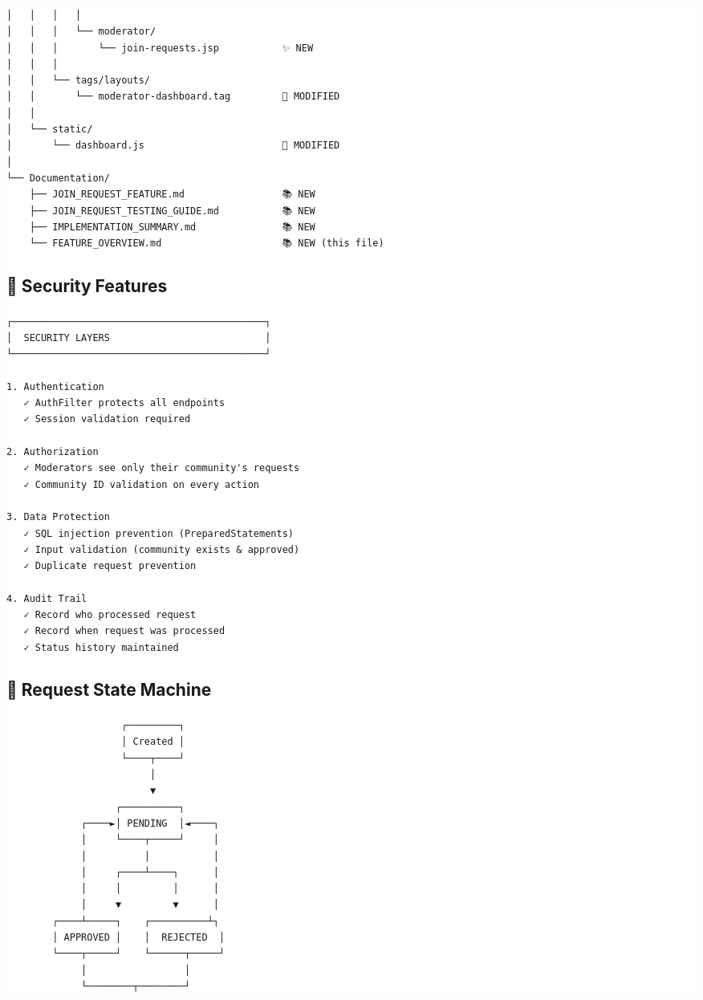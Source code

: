 ```
│   │   │   │
│   │   │   └── moderator/
│   │   │       └── join-requests.jsp           ✨ NEW
│   │   │
│   │   └── tags/layouts/
│   │       └── moderator-dashboard.tag         🔧 MODIFIED
│   │
│   └── static/
│       └── dashboard.js                        🔧 MODIFIED
│
└── Documentation/
    ├── JOIN_REQUEST_FEATURE.md                 📚 NEW
    ├── JOIN_REQUEST_TESTING_GUIDE.md           📚 NEW
    ├── IMPLEMENTATION_SUMMARY.md               📚 NEW
    └── FEATURE_OVERVIEW.md                     📚 NEW (this file)
```

## 🔐 Security Features

```
┌────────────────────────────────────────────┐
│  SECURITY LAYERS                           │
└────────────────────────────────────────────┘

1. Authentication
   ✓ AuthFilter protects all endpoints
   ✓ Session validation required

2. Authorization
   ✓ Moderators see only their community's requests
   ✓ Community ID validation on every action

3. Data Protection
   ✓ SQL injection prevention (PreparedStatements)
   ✓ Input validation (community exists & approved)
   ✓ Duplicate request prevention

4. Audit Trail
   ✓ Record who processed request
   ✓ Record when request was processed
   ✓ Status history maintained
```

## 🔄 Request State Machine

```
                    ┌─────────┐
                    │ Created │
                    └────┬────┘
                         │
                         ▼
                   ┌──────────┐
             ┌────►│ PENDING  │◄────┐
             │     └────┬─────┘     │
             │          │           │
             │     ┌────┴────┐      │
             │     │         │      │
             │     ▼         ▼      │
        ┌────┴─────┐    ┌──────────┴┐
        │ APPROVED │    │  REJECTED  │
        └────┬─────┘    └──────┬─────┘
             │                 │
             └────────┬────────┘
```